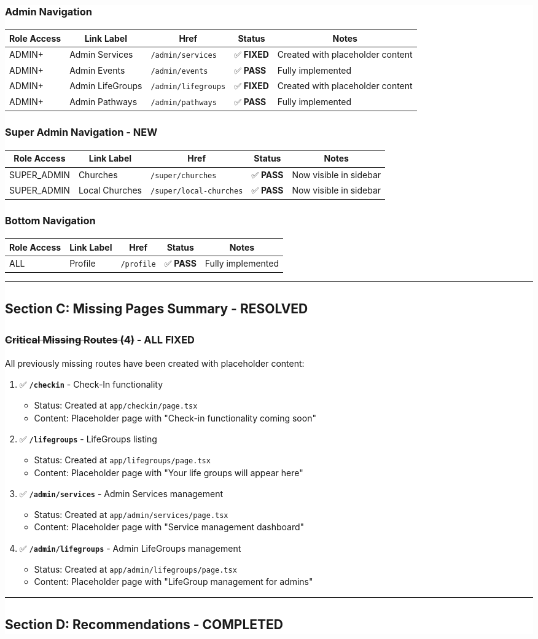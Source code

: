 ### Admin Navigation
| Role Access | Link Label | Href | Status | Notes |
|------------|------------|------|---------|-------|
| ADMIN+ | Admin Services | `/admin/services` | ✅ **FIXED** | Created with placeholder content |
| ADMIN+ | Admin Events | `/admin/events` | ✅ **PASS** | Fully implemented |
| ADMIN+ | Admin LifeGroups | `/admin/lifegroups` | ✅ **FIXED** | Created with placeholder content |
| ADMIN+ | Admin Pathways | `/admin/pathways` | ✅ **PASS** | Fully implemented |

### Super Admin Navigation - NEW
| Role Access | Link Label | Href | Status | Notes |
|------------|------------|------|---------|-------|
| SUPER_ADMIN | Churches | `/super/churches` | ✅ **PASS** | Now visible in sidebar |
| SUPER_ADMIN | Local Churches | `/super/local-churches` | ✅ **PASS** | Now visible in sidebar |

### Bottom Navigation
| Role Access | Link Label | Href | Status | Notes |
|------------|------------|------|---------|-------|
| ALL | Profile | `/profile` | ✅ **PASS** | Fully implemented |

---

## Section C: Missing Pages Summary - RESOLVED

### ~~Critical Missing Routes (4)~~ - ALL FIXED
All previously missing routes have been created with placeholder content:

1. ✅ **`/checkin`** - Check-In functionality
   - Status: Created at `app/checkin/page.tsx`
   - Content: Placeholder page with "Check-in functionality coming soon"

2. ✅ **`/lifegroups`** - LifeGroups listing
   - Status: Created at `app/lifegroups/page.tsx`
   - Content: Placeholder page with "Your life groups will appear here"

3. ✅ **`/admin/services`** - Admin Services management
   - Status: Created at `app/admin/services/page.tsx`
   - Content: Placeholder page with "Service management dashboard"

4. ✅ **`/admin/lifegroups`** - Admin LifeGroups management
   - Status: Created at `app/admin/lifegroups/page.tsx`
   - Content: Placeholder page with "LifeGroup management for admins"

---

## Section D: Recommendations - COMPLETED
